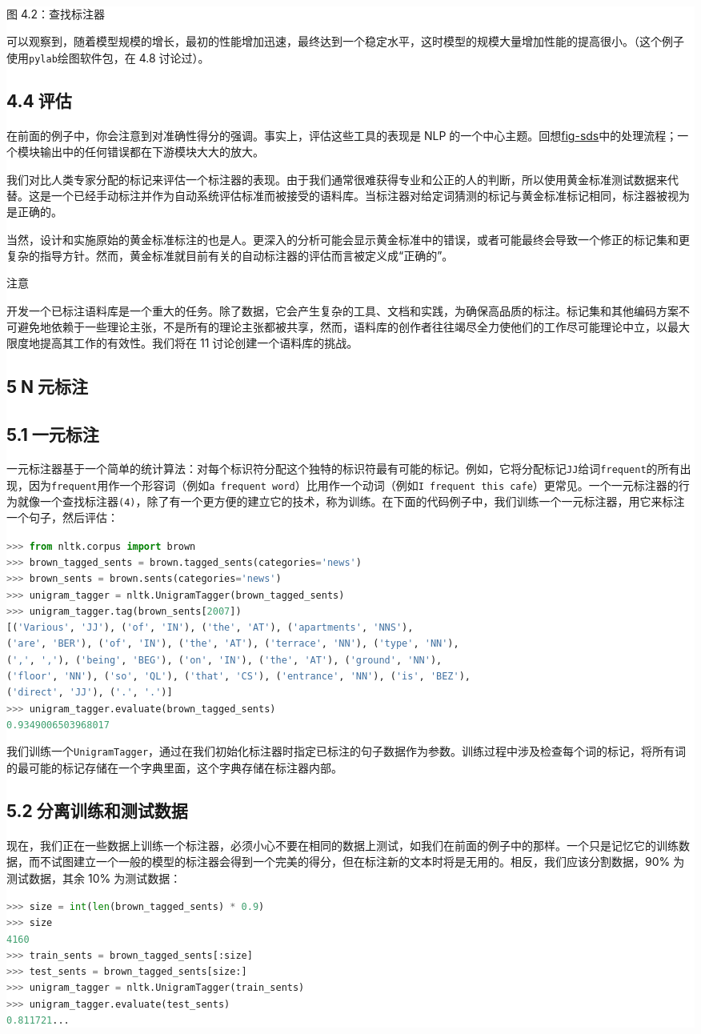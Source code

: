 图 4.2：查找标注器

可以观察到，随着模型规模的增长，最初的性能增加迅速，最终达到一个稳定水平，这时模型的规模大量增加性能的提高很小。（这个例子使用`pylab`绘图软件包，在 4.8 讨论过）。

## 4.4 评估

在前面的例子中，你会注意到对准确性得分的强调。事实上，评估这些工具的表现是 NLP 的一个中心主题。回想[fig-sds](./ch01.html#fig-sds)中的处理流程；一个模块输出中的任何错误都在下游模块大大的放大。

我们对比人类专家分配的标记来评估一个标注器的表现。由于我们通常很难获得专业和公正的人的判断，所以使用黄金标准测试数据来代替。这是一个已经手动标注并作为自动系统评估标准而被接受的语料库。当标注器对给定词猜测的标记与黄金标准标记相同，标注器被视为是正确的。

当然，设计和实施原始的黄金标准标注的也是人。更深入的分析可能会显示黄金标准中的错误，或者可能最终会导致一个修正的标记集和更复杂的指导方针。然而，黄金标准就目前有关的自动标注器的评估而言被定义成“正确的”。

注意

开发一个已标注语料库是一个重大的任务。除了数据，它会产生复杂的工具、文档和实践，为确保高品质的标注。标记集和其他编码方案不可避免地依赖于一些理论主张，不是所有的理论主张都被共享，然而，语料库的创作者往往竭尽全力使他们的工作尽可能理论中立，以最大限度地提高其工作的有效性。我们将在 11 讨论创建一个语料库的挑战。

## 5 N 元标注

## 5.1 一元标注

一元标注器基于一个简单的统计算法：对每个标识符分配这个独特的标识符最有可能的标记。例如，它将分配标记`JJ`给词`frequent`的所有出现，因为`frequent`用作一个形容词（例如`a frequent word`）比用作一个动词（例如`I frequent this cafe`）更常见。一个一元标注器的行为就像一个查找标注器`(4)`，除了有一个更方便的建立它的技术，称为训练。在下面的代码例子中，我们训练一个一元标注器，用它来标注一个句子，然后评估：

```py
>>> from nltk.corpus import brown
>>> brown_tagged_sents = brown.tagged_sents(categories='news')
>>> brown_sents = brown.sents(categories='news')
>>> unigram_tagger = nltk.UnigramTagger(brown_tagged_sents)
>>> unigram_tagger.tag(brown_sents[2007])
[('Various', 'JJ'), ('of', 'IN'), ('the', 'AT'), ('apartments', 'NNS'),
('are', 'BER'), ('of', 'IN'), ('the', 'AT'), ('terrace', 'NN'), ('type', 'NN'),
(',', ','), ('being', 'BEG'), ('on', 'IN'), ('the', 'AT'), ('ground', 'NN'),
('floor', 'NN'), ('so', 'QL'), ('that', 'CS'), ('entrance', 'NN'), ('is', 'BEZ'),
('direct', 'JJ'), ('.', '.')]
>>> unigram_tagger.evaluate(brown_tagged_sents)
0.9349006503968017
```

我们训练一个`UnigramTagger`，通过在我们初始化标注器时指定已标注的句子数据作为参数。训练过程中涉及检查每个词的标记，将所有词的最可能的标记存储在一个字典里面，这个字典存储在标注器内部。

## 5.2 分离训练和测试数据

现在，我们正在一些数据上训练一个标注器，必须小心不要在相同的数据上测试，如我们在前面的例子中的那样。一个只是记忆它的训练数据，而不试图建立一个一般的模型的标注器会得到一个完美的得分，但在标注新的文本时将是无用的。相反，我们应该分割数据，90% 为测试数据，其余 10% 为测试数据：

```py
>>> size = int(len(brown_tagged_sents) * 0.9)
>>> size
4160
>>> train_sents = brown_tagged_sents[:size]
>>> test_sents = brown_tagged_sents[size:]
>>> unigram_tagger = nltk.UnigramTagger(train_sents)
>>> unigram_tagger.evaluate(test_sents)
0.811721...
```
